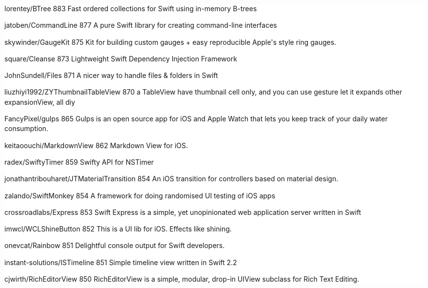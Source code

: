 
lorentey/BTree                             883
Fast ordered collections for Swift using in-memory B-trees


jatoben/CommandLine                        877
A pure Swift library for creating command-line interfaces


skywinder/GaugeKit                         875
Kit for building custom gauges + easy reproducible Apple's style ring gauges.


square/Cleanse                             873
Lightweight Swift Dependency Injection Framework


JohnSundell/Files                          871
A nicer way to handle files & folders in Swift


liuzhiyi1992/ZYThumbnailTableView          870
a TableView have thumbnail cell only, and you can use gesture let it expands other expansionView, all diy


FancyPixel/gulps                           865
Gulps is an open source app for iOS and Apple Watch that lets you keep track of your daily water consumption.


keitaoouchi/MarkdownView                   862
Markdown View for iOS.


radex/SwiftyTimer                          859
Swifty API for NSTimer


jonathantribouharet/JTMaterialTransition   854
An iOS transition for controllers based on material design.


zalando/SwiftMonkey                        854
A framework for doing randomised UI testing of iOS apps


crossroadlabs/Express                      853
Swift Express is a simple, yet unopinionated web application server written in Swift


imwcl/WCLShineButton                       852
This is a UI lib for iOS. Effects like shining.


onevcat/Rainbow                            851
Delightful console output for Swift developers.


instant-solutions/ISTimeline               851
Simple timeline view written in Swift 2.2


cjwirth/RichEditorView                     850
RichEditorView is a simple, modular, drop-in UIView subclass for Rich Text Editing.
